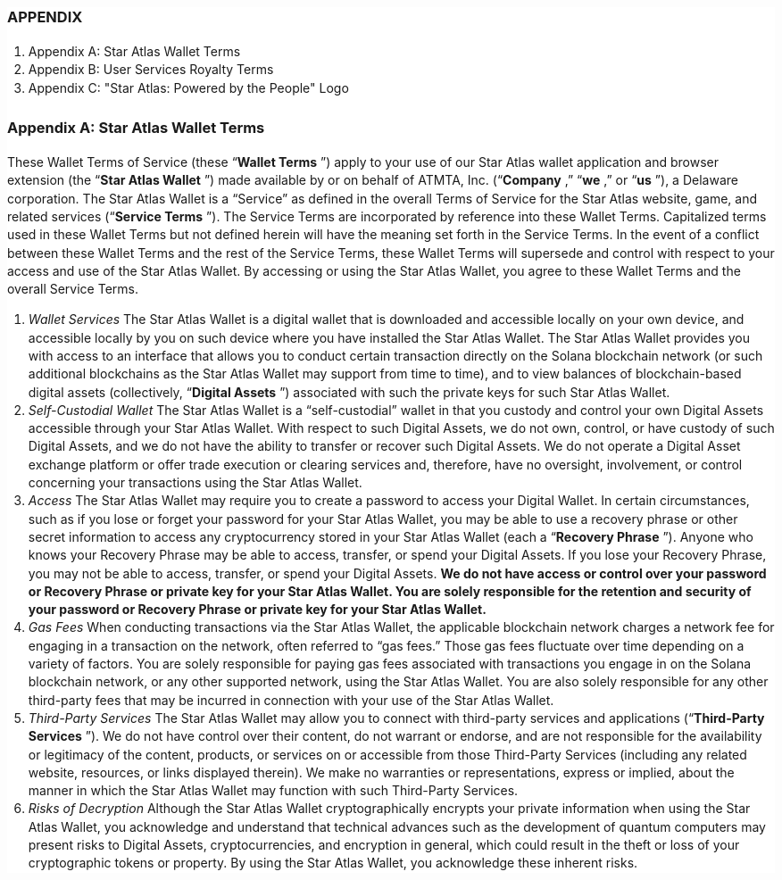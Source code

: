 ### APPENDIX

  1. Appendix A: Star Atlas Wallet Terms
  2. Appendix B: User Services Royalty Terms
  3. Appendix C: "Star Atlas: Powered by the People" Logo

### Appendix A: Star Atlas Wallet Terms

These Wallet Terms of Service (these “**Wallet Terms** ”) apply to your use of
our Star Atlas wallet application and browser extension (the “**Star Atlas
Wallet** ”) made available by or on behalf of ATMTA, Inc. (“**Company** ,”
“**we** ,” or “**us** ”), a Delaware corporation. The Star Atlas Wallet is a
“Service” as defined in the overall Terms of Service for the Star Atlas
website, game, and related services (“**Service Terms** ”). The Service Terms
are incorporated by reference into these Wallet Terms. Capitalized terms used
in these Wallet Terms but not defined herein will have the meaning set forth
in the Service Terms. In the event of a conflict between these Wallet Terms
and the rest of the Service Terms, these Wallet Terms will supersede and
control with respect to your access and use of the Star Atlas Wallet. By
accessing or using the Star Atlas Wallet, you agree to these Wallet Terms and
the overall Service Terms.

  1. _Wallet Services_ The Star Atlas Wallet is a digital wallet that is downloaded and accessible locally on your own device, and accessible locally by you on such device where you have installed the Star Atlas Wallet. The Star Atlas Wallet provides you with access to an interface that allows you to conduct certain transaction directly on the Solana blockchain network (or such additional blockchains as the Star Atlas Wallet may support from time to time), and to view balances of blockchain-based digital assets (collectively, “**Digital Assets** ”) associated with such the private keys for such Star Atlas Wallet.
  2. _Self-Custodial Wallet_ The Star Atlas Wallet is a “self-custodial” wallet in that you custody and control your own Digital Assets accessible through your Star Atlas Wallet. With respect to such Digital Assets, we do not own, control, or have custody of such Digital Assets, and we do not have the ability to transfer or recover such Digital Assets. We do not operate a Digital Asset exchange platform or offer trade execution or clearing services and, therefore, have no oversight, involvement, or control concerning your transactions using the Star Atlas Wallet.
  3. _Access_ The Star Atlas Wallet may require you to create a password to access your Digital Wallet. In certain circumstances, such as if you lose or forget your password for your Star Atlas Wallet, you may be able to use a recovery phrase or other secret information to access any cryptocurrency stored in your Star Atlas Wallet (each a “**Recovery Phrase** ”). Anyone who knows your Recovery Phrase may be able to access, transfer, or spend your Digital Assets. If you lose your Recovery Phrase, you may not be able to access, transfer, or spend your Digital Assets. **We do not have access or control over your password or Recovery Phrase or private key for your Star Atlas Wallet. You are solely responsible for the retention and security of your password or Recovery Phrase or private key for your Star Atlas Wallet.**
  4. _Gas Fees_ When conducting transactions via the Star Atlas Wallet, the applicable blockchain network charges a network fee for engaging in a transaction on the network, often referred to “gas fees.” Those gas fees fluctuate over time depending on a variety of factors. You are solely responsible for paying gas fees associated with transactions you engage in on the Solana blockchain network, or any other supported network, using the Star Atlas Wallet. You are also solely responsible for any other third-party fees that may be incurred in connection with your use of the Star Atlas Wallet.
  5. _Third-Party Services_ The Star Atlas Wallet may allow you to connect with third-party services and applications (“**Third-Party Services** ”). We do not have control over their content, do not warrant or endorse, and are not responsible for the availability or legitimacy of the content, products, or services on or accessible from those Third-Party Services (including any related website, resources, or links displayed therein). We make no warranties or representations, express or implied, about the manner in which the Star Atlas Wallet may function with such Third-Party Services.
  6. _Risks of Decryption_ Although the Star Atlas Wallet cryptographically encrypts your private information when using the Star Atlas Wallet, you acknowledge and understand that technical advances such as the development of quantum computers may present risks to Digital Assets, cryptocurrencies, and encryption in general, which could result in the theft or loss of your cryptographic tokens or property. By using the Star Atlas Wallet, you acknowledge these inherent risks.
